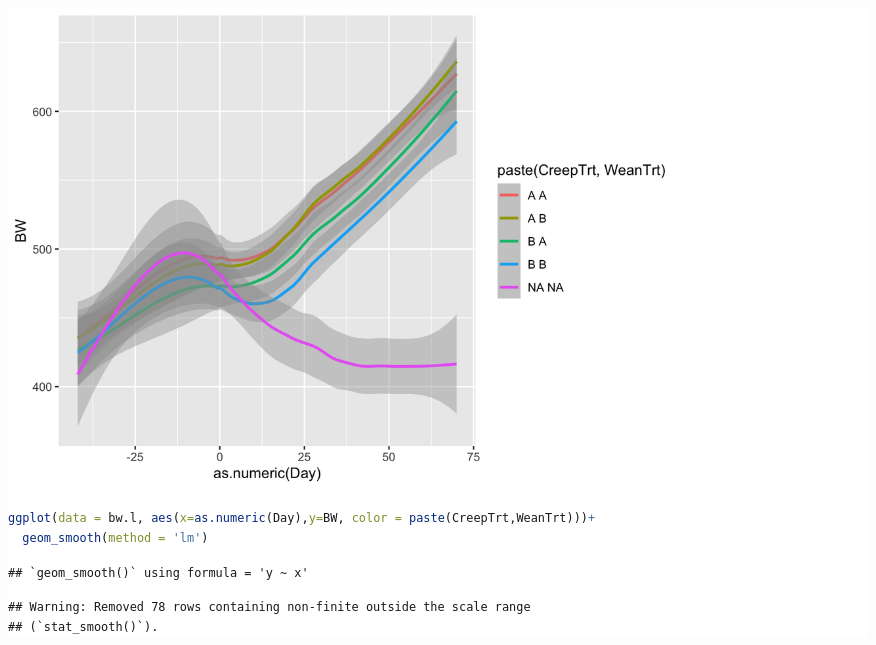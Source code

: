<img src="02-scientificmethod_files/figure-html/unnamed-chunk-21-1.png" width="672" />

``` r
ggplot(data = bw.l, aes(x=as.numeric(Day),y=BW, color = paste(CreepTrt,WeanTrt)))+
  geom_smooth(method = 'lm')
```

```
## `geom_smooth()` using formula = 'y ~ x'
```

```
## Warning: Removed 78 rows containing non-finite outside the scale range
## (`stat_smooth()`).
```
